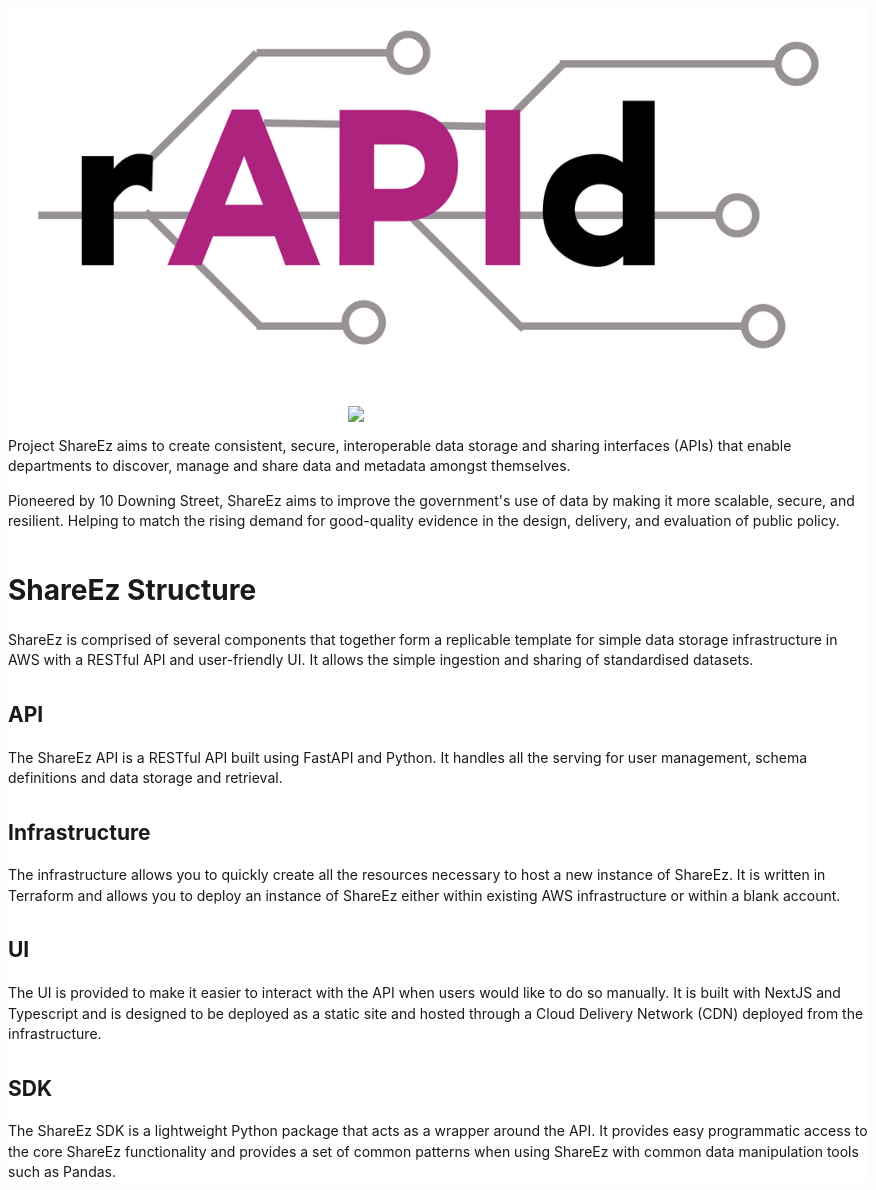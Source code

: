 <img src="./logo.png" display=block margin-left=auto margin-right=auto width=100%;/>

<a href="https://ukgovernmentdigital.slack.com/archives/C03E5GV2LQM" style="display: flex; justify-content: center;"><img src="https://user-images.githubusercontent.com/609349/63558739-f60a7e00-c502-11e9-8434-c8a95b03ce62.png" width=180px; /></a>

Project ShareEz aims to create consistent, secure, interoperable data storage and sharing interfaces (APIs) that enable departments to discover, manage and share data and metadata amongst themselves.

Pioneered by 10 Downing Street, ShareEz aims to improve the government's use of data by making it more scalable, secure, and resilient. Helping to match the rising demand for good-quality evidence in the design, delivery, and evaluation of public policy.



# ShareEz Structure

ShareEz is comprised of several components that together form a replicable template for simple data storage infrastructure in AWS with a RESTful API and user-friendly UI. It allows the simple ingestion and sharing of standardised datasets.

## API

The ShareEz API is a RESTful API built using FastAPI and Python. It handles all the serving for user management, schema definitions and data storage and retrieval.

## Infrastructure

The infrastructure allows you to quickly create all the resources necessary to host a new instance of ShareEz. It is written in Terraform and allows you to deploy an instance of ShareEz either within existing AWS infrastructure or within a blank account.

## UI

The UI is provided to make it easier to interact with the API when users would like to do so manually. It is built with NextJS and Typescript and is designed to be deployed as a static site and hosted through a Cloud Delivery Network (CDN) deployed from the infrastructure.

## SDK

The ShareEz SDK is a lightweight Python package that acts as a wrapper around the API. It provides easy programmatic access to the core ShareEz functionality and provides a set of common patterns when using ShareEz with common data manipulation tools such as Pandas.
